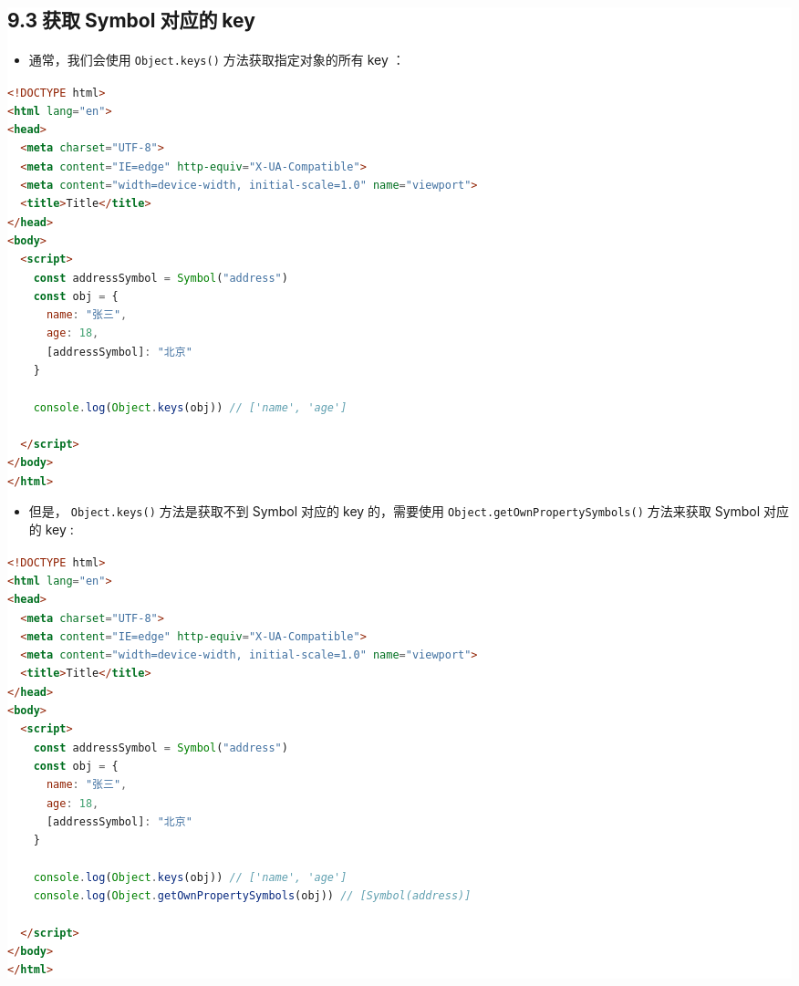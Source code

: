 ## 9.3 获取 Symbol 对应的 key 

* 通常，我们会使用 `Object.keys()` 方法获取指定对象的所有 key ：

```html
<!DOCTYPE html>
<html lang="en">
<head>
  <meta charset="UTF-8">
  <meta content="IE=edge" http-equiv="X-UA-Compatible">
  <meta content="width=device-width, initial-scale=1.0" name="viewport">
  <title>Title</title>
</head>
<body>
  <script>
    const addressSymbol = Symbol("address")
    const obj = {
      name: "张三",
      age: 18,
      [addressSymbol]: "北京"
    }

    console.log(Object.keys(obj)) // ['name', 'age']

  </script>
</body>
</html>
```

* 但是， `Object.keys()` 方法是获取不到 Symbol 对应的 key 的，需要使用 `Object.getOwnPropertySymbols()` 方法来获取 Symbol 对应的 key :

```html
<!DOCTYPE html>
<html lang="en">
<head>
  <meta charset="UTF-8">
  <meta content="IE=edge" http-equiv="X-UA-Compatible">
  <meta content="width=device-width, initial-scale=1.0" name="viewport">
  <title>Title</title>
</head>
<body>
  <script>
    const addressSymbol = Symbol("address")
    const obj = {
      name: "张三",
      age: 18,
      [addressSymbol]: "北京"
    }

    console.log(Object.keys(obj)) // ['name', 'age']
    console.log(Object.getOwnPropertySymbols(obj)) // [Symbol(address)]

  </script>
</body>
</html>
```
